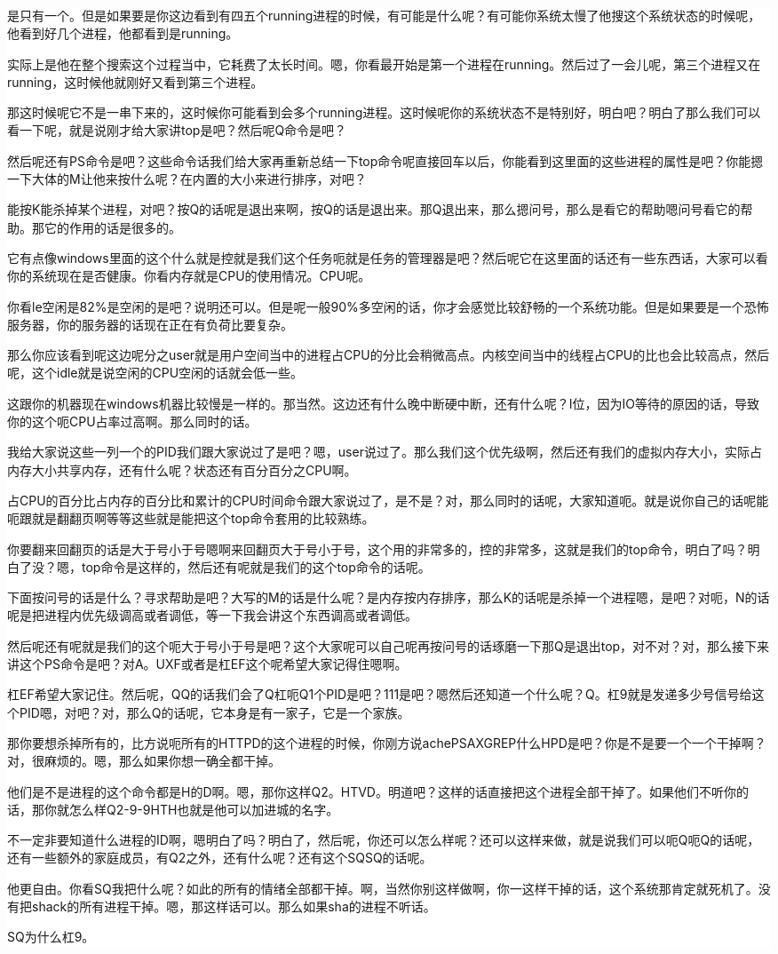 是只有一个。但是如果要是你这边看到有四五个running进程的时候，有可能是什么呢？有可能你系统太慢了他搜这个系统状态的时候呢，他看到好几个进程，他都看到是running。

实际上是他在整个搜索这个过程当中，它耗费了太长时间。嗯，你看最开始是第一个进程在running。然后过了一会儿呢，第三个进程又在running，这时候他就刚好又看到第三个进程。

那这时候呢它不是一串下来的，这时候你可能看到会多个running进程。这时候呢你的系统状态不是特别好，明白吧？明白了那么我们可以看一下呢，就是说刚才给大家讲top是吧？然后呢Q命令是吧？

然后呢还有PS命令是吧？这些命令话我们给大家再重新总结一下top命令呢直接回车以后，你能看到这里面的这些进程的属性是吧？你能摁一下大体的M让他来按什么呢？在内置的大小来进行排序，对吧？

能按K能杀掉某个进程，对吧？按Q的话呢是退出来啊，按Q的话是退出来。那Q退出来，那么摁问号，那么是看它的帮助嗯问号看它的帮助。那它的作用的话是很多的。

它有点像windows里面的这个什么就是控就是我们这个任务呃就是任务的管理器是吧？然后呢它在这里面的话还有一些东西话，大家可以看你的系统现在是否健康。你看内存就是CPU的使用情况。CPU呢。

你看le空闲是82%是空闲的是吧？说明还可以。但是呢一般90%多空闲的话，你才会感觉比较舒畅的一个系统功能。但是如果要是一个恐怖服务器，你的服务器的话现在正在有负荷比要复杂。

那么你应该看到呢这边呢分之user就是用户空间当中的进程占CPU的分比会稍微高点。内核空间当中的线程占CPU的比也会比较高点，然后呢，这个idle就是说空闲的CPU空闲的话就会低一些。

这跟你的机器现在windows机器比较慢是一样的。那当然。这边还有什么晚中断硬中断，还有什么呢？I位，因为IO等待的原因的话，导致你的这个呃CPU占率过高啊。那么同时的话。

我给大家说这些一列一个的PID我们跟大家说过了是吧？嗯，user说过了。那么我们这个优先级啊，然后还有我们的虚拟内存大小，实际占内存大小共享内存，还有什么呢？状态还有百分百分之CPU啊。

占CPU的百分比占内存的百分比和累计的CPU时间命令跟大家说过了，是不是？对，那么同时的话呢，大家知道呃。就是说你自己的话呢能呃跟就是翻翻页啊等等这些就是能把这个top命令套用的比较熟练。

你要翻来回翻页的话是大于号小于号嗯啊来回翻页大于号小于号，这个用的非常多的，控的非常多，这就是我们的top命令，明白了吗？明白了没？嗯，top命令是这样的，然后还有呢就是我们的这个top命令的话呢。

下面按问号的话是什么？寻求帮助是吧？大写的M的话是什么呢？是内存按内存排序，那么K的话呢是杀掉一个进程嗯，是吧？对呃，N的话呢是把进程内优先级调高或者调低，等一下我会讲这个东西调高或者调低。

然后呢还有呢就是我们的这个呃大于号小于号是吧？这个大家呢可以自己呢再按问号的话琢磨一下那Q是退出top，对不对？对，那么接下来讲这个PS命令是吧？对A。UXF或者是杠EF这个呢希望大家记得住嗯啊。

杠EF希望大家记住。然后呢，QQ的话我们会了Q杠呃Q1个PID是吧？111是吧？嗯然后还知道一个什么呢？Q。杠9就是发递多少号信号给这个PID嗯，对吧？对，那么Q的话呢，它本身是有一家子，它是一个家族。

那你要想杀掉所有的，比方说呃所有的HTTPD的这个进程的时候，你刚方说achePSAXGREP什么HPD是吧？你是不是要一个一个干掉啊？对，很麻烦的。嗯，那么如果你想一确全都干掉。

他们是不是进程的这个命令都是H的D啊。嗯，那你这样Q2。HTVD。明道吧？这样的话直接把这个进程全部干掉了。如果他们不听你的话，那你就怎么样Q2-9-9HTH也就是他可以加进城的名字。

不一定非要知道什么进程的ID啊，嗯明白了吗？明白了，然后呢，你还可以怎么样呢？还可以这样来做，就是说我们可以呃Q呃Q的话呢，还有一些额外的家庭成员，有Q2之外，还有什么呢？还有这个SQSQ的话呢。

他更自由。你看SQ我把什么呢？如此的所有的情绪全部都干掉。啊，当然你别这样做啊，你一这样干掉的话，这个系统那肯定就死机了。没有把shack的所有进程干掉。嗯，那这样话可以。那么如果sha的进程不听话。

SQ为什么杠9。
